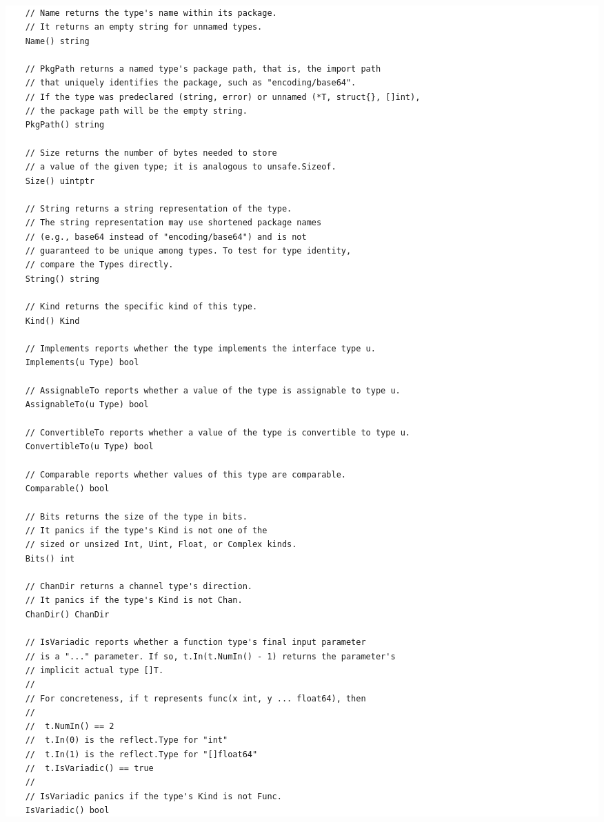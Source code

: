        // Name returns the type's name within its package.
        // It returns an empty string for unnamed types.
        Name() string

        // PkgPath returns a named type's package path, that is, the import path
        // that uniquely identifies the package, such as "encoding/base64".
        // If the type was predeclared (string, error) or unnamed (*T, struct{}, []int),
        // the package path will be the empty string.
        PkgPath() string

        // Size returns the number of bytes needed to store
        // a value of the given type; it is analogous to unsafe.Sizeof.
        Size() uintptr

        // String returns a string representation of the type.
        // The string representation may use shortened package names
        // (e.g., base64 instead of "encoding/base64") and is not
        // guaranteed to be unique among types. To test for type identity,
        // compare the Types directly.
        String() string

        // Kind returns the specific kind of this type.
        Kind() Kind

        // Implements reports whether the type implements the interface type u.
        Implements(u Type) bool

        // AssignableTo reports whether a value of the type is assignable to type u.
        AssignableTo(u Type) bool

        // ConvertibleTo reports whether a value of the type is convertible to type u.
        ConvertibleTo(u Type) bool

        // Comparable reports whether values of this type are comparable.
        Comparable() bool

        // Bits returns the size of the type in bits.
        // It panics if the type's Kind is not one of the
        // sized or unsized Int, Uint, Float, or Complex kinds.
        Bits() int

        // ChanDir returns a channel type's direction.
        // It panics if the type's Kind is not Chan.
        ChanDir() ChanDir

        // IsVariadic reports whether a function type's final input parameter
        // is a "..." parameter. If so, t.In(t.NumIn() - 1) returns the parameter's
        // implicit actual type []T.
        //
        // For concreteness, if t represents func(x int, y ... float64), then
        //
        //	t.NumIn() == 2
        //	t.In(0) is the reflect.Type for "int"
        //	t.In(1) is the reflect.Type for "[]float64"
        //	t.IsVariadic() == true
        //
        // IsVariadic panics if the type's Kind is not Func.
        IsVariadic() bool
